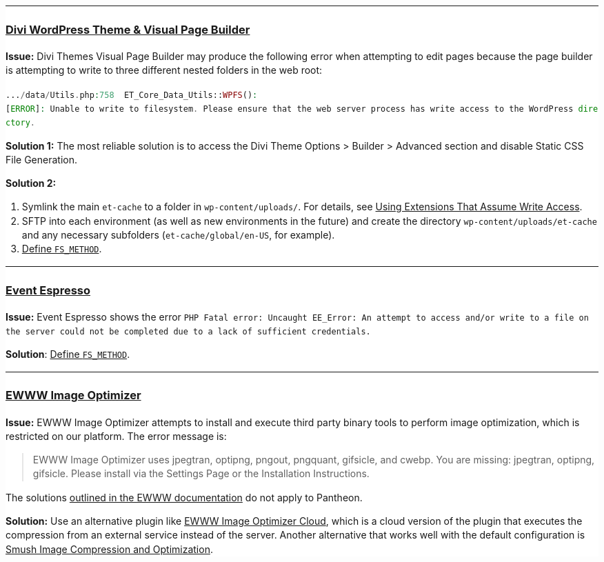 <hr />

### [Divi WordPress Theme & Visual Page Builder](https://www.elegantthemes.com/gallery/divi/)

**Issue:** Divi Themes Visual Page Builder may produce the following error when attempting to edit pages because the page builder is attempting to write to three different nested folders in the web root:

```php
.../data/Utils.php:758  ET_Core_Data_Utils::WPFS():
[ERROR]: Unable to write to filesystem. Please ensure that the web server process has write access to the WordPress directory.
```

**Solution 1:**  The most reliable solution is to access the Divi Theme Options > Builder > Advanced section and disable Static CSS File Generation.

**Solution 2:**

1. Symlink the main `et-cache` to a folder in `wp-content/uploads/`. For details, see [Using Extensions That Assume Write Access](/assuming-write-access/).
1. SFTP into each environment (as well as new environments in the future) and create the directory `wp-content/uploads/et-cache` and any necessary subfolders (`et-cache/global/en-US`, for example).
1. [Define `FS_METHOD`](#define-fs_method).

<hr />

### [Event Espresso](https://eventespresso.com/)

**Issue:** Event Espresso shows the error `PHP Fatal error: Uncaught EE_Error: An attempt to access and/or write to a file on the server could not be completed due to a lack of sufficient credentials.`

**Solution**: [Define `FS_METHOD`](#define-fs_method).

<hr />

### [EWWW Image Optimizer](https://wordpress.org/plugins/ewww-image-optimizer/)

**Issue:** EWWW Image Optimizer attempts to install and execute third party binary tools to perform image optimization, which is restricted on our platform. The error message is:

> EWWW Image Optimizer uses jpegtran, optipng, pngout, pngquant, gifsicle, and cwebp. You are missing: jpegtran, optipng, gifsicle. Please install via the Settings Page or the Installation Instructions.

The solutions [outlined in the EWWW documentation](https://docs.ewww.io/article/6-the-plugin-says-i-m-missing-something) do not apply to Pantheon.

**Solution:** Use an alternative plugin like [EWWW Image Optimizer Cloud](https://wordpress.org/plugins/ewww-image-optimizer-cloud/), which is a cloud version of the plugin that executes the compression from an external service instead of the server. Another alternative that works well with the default configuration is [Smush Image Compression and Optimization](https://wordpress.org/plugins/wp-smushit/).
